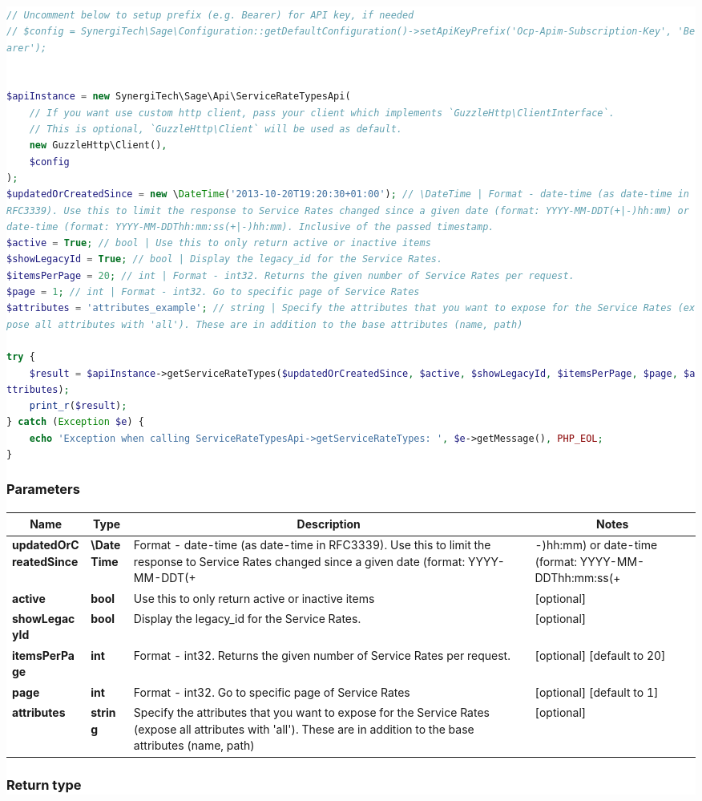 ```php
// Uncomment below to setup prefix (e.g. Bearer) for API key, if needed
// $config = SynergiTech\Sage\Configuration::getDefaultConfiguration()->setApiKeyPrefix('Ocp-Apim-Subscription-Key', 'Bearer');


$apiInstance = new SynergiTech\Sage\Api\ServiceRateTypesApi(
    // If you want use custom http client, pass your client which implements `GuzzleHttp\ClientInterface`.
    // This is optional, `GuzzleHttp\Client` will be used as default.
    new GuzzleHttp\Client(),
    $config
);
$updatedOrCreatedSince = new \DateTime('2013-10-20T19:20:30+01:00'); // \DateTime | Format - date-time (as date-time in RFC3339). Use this to limit the response to Service Rates changed since a given date (format: YYYY-MM-DDT(+|-)hh:mm) or date-time (format: YYYY-MM-DDThh:mm:ss(+|-)hh:mm). Inclusive of the passed timestamp.
$active = True; // bool | Use this to only return active or inactive items
$showLegacyId = True; // bool | Display the legacy_id for the Service Rates.
$itemsPerPage = 20; // int | Format - int32. Returns the given number of Service Rates per request.
$page = 1; // int | Format - int32. Go to specific page of Service Rates
$attributes = 'attributes_example'; // string | Specify the attributes that you want to expose for the Service Rates (expose all attributes with 'all'). These are in addition to the base attributes (name, path)

try {
    $result = $apiInstance->getServiceRateTypes($updatedOrCreatedSince, $active, $showLegacyId, $itemsPerPage, $page, $attributes);
    print_r($result);
} catch (Exception $e) {
    echo 'Exception when calling ServiceRateTypesApi->getServiceRateTypes: ', $e->getMessage(), PHP_EOL;
}
```

### Parameters

| Name | Type | Description  | Notes |
| ------------- | ------------- | ------------- | ------------- |
| **updatedOrCreatedSince** | **\DateTime**| Format - date-time (as date-time in RFC3339). Use this to limit the response to Service Rates changed since a given date (format: YYYY-MM-DDT(+|-)hh:mm) or date-time (format: YYYY-MM-DDThh:mm:ss(+|-)hh:mm). Inclusive of the passed timestamp. | [optional] |
| **active** | **bool**| Use this to only return active or inactive items | [optional] |
| **showLegacyId** | **bool**| Display the legacy_id for the Service Rates. | [optional] |
| **itemsPerPage** | **int**| Format - int32. Returns the given number of Service Rates per request. | [optional] [default to 20] |
| **page** | **int**| Format - int32. Go to specific page of Service Rates | [optional] [default to 1] |
| **attributes** | **string**| Specify the attributes that you want to expose for the Service Rates (expose all attributes with &#39;all&#39;). These are in addition to the base attributes (name, path) | [optional] |

### Return type
